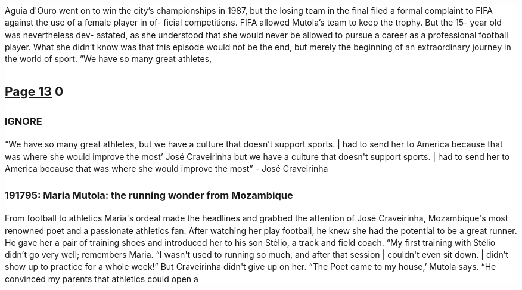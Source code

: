 Aguia d'Ouro went on to win the 
city’s championships in 1987, but 
the losing team in the final filed a 
formal complaint to FIFA against 
the use of a female player in of- 
ficial competitions. 
FIFA allowed Mutola’s team 
to keep the trophy. But the 15- 
year old was nevertheless dev- 
astated, as she understood that 
she would never be allowed to 
pursue a career as a professional 
football player. 
What she didn’t know was that 
this episode would not be the 
end, but merely the beginning of 
an extraordinary journey in the 
world of sport. 
“We have so many great athletes,

## [Page 13](191579eng.pdf#page=13) 0

### IGNORE

“We have so many great 
athletes, but we have a culture 
that doesn’t support sports. 
| had to send her to America 
because that was where 
she would improve the most’ 
José Craveirinha 
but we have a culture that doesn't 
support sports. | had to send her to 
America because that was where 
she would improve the most” - 
José Craveirinha 


### 191795: Maria Mutola: the running wonder from Mozambique

From football 
to athletics 
Maria's ordeal made the headlines 
and grabbed the attention of José 
Craveirinha, Mozambique's most 
renowned poet and a passionate 
athletics fan. After watching her 
play football, he knew she had the 
potential to be a great runner. He 
gave her a pair of training shoes 
and introduced her to his son 
Stélio, a track and field coach. 
“My first training with Stélio didn’t 
go very well; remembers Maria. “I 
wasn't used to running so much, 
and after that session | couldn't 
even sit down. | didn’t show up to 
practice for a whole week!” 
But Craveirinha didn't give up on 
her. “The Poet came to my house,’ 
Mutola says. “He convinced my 
parents that athletics could open a 